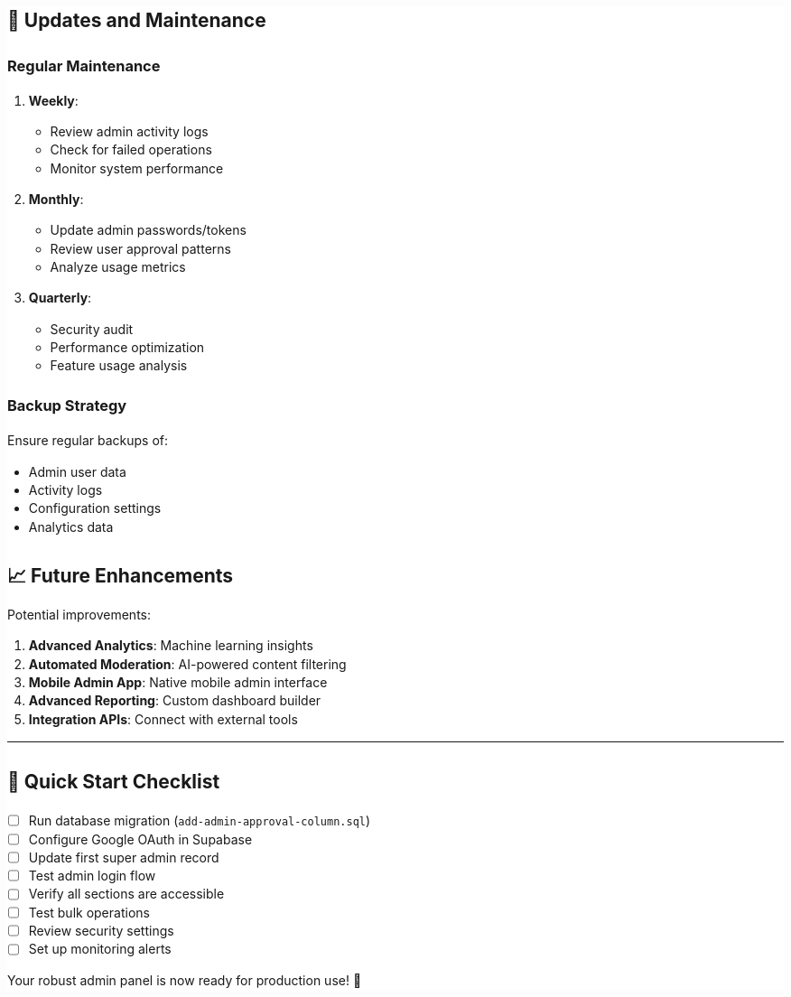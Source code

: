 ## 🔄 Updates and Maintenance

### Regular Maintenance

1. **Weekly**:
   - Review admin activity logs
   - Check for failed operations
   - Monitor system performance

2. **Monthly**:
   - Update admin passwords/tokens
   - Review user approval patterns
   - Analyze usage metrics

3. **Quarterly**:
   - Security audit
   - Performance optimization
   - Feature usage analysis

### Backup Strategy

Ensure regular backups of:
- Admin user data
- Activity logs
- Configuration settings
- Analytics data

## 📈 Future Enhancements

Potential improvements:
1. **Advanced Analytics**: Machine learning insights
2. **Automated Moderation**: AI-powered content filtering
3. **Mobile Admin App**: Native mobile admin interface
4. **Advanced Reporting**: Custom dashboard builder
5. **Integration APIs**: Connect with external tools

---

## 🎯 Quick Start Checklist

- [ ] Run database migration (`add-admin-approval-column.sql`)
- [ ] Configure Google OAuth in Supabase
- [ ] Update first super admin record
- [ ] Test admin login flow
- [ ] Verify all sections are accessible
- [ ] Test bulk operations
- [ ] Review security settings
- [ ] Set up monitoring alerts

Your robust admin panel is now ready for production use! 🚀
